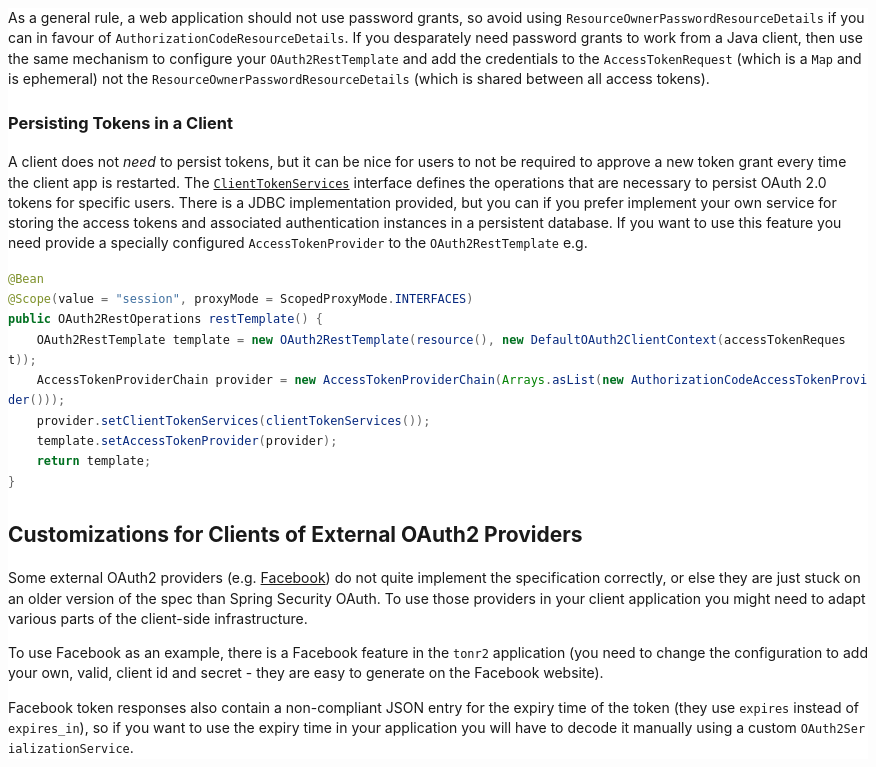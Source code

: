 As a general rule, a web application should not use password grants, so avoid using `ResourceOwnerPasswordResourceDetails` if you can in favour of `AuthorizationCodeResourceDetails`. If you desparately need password grants to work from a Java client, then use the same mechanism to configure your `OAuth2RestTemplate` and add the credentials to the `AccessTokenRequest` (which is a `Map` and is ephemeral) not the `ResourceOwnerPasswordResourceDetails` (which is shared between all access tokens).

### Persisting Tokens in a Client

A client does not *need* to persist tokens, but it can be nice for users to not be required to approve a new token grant every time the client app is restarted. The [`ClientTokenServices`](/spring-security-oauth2/src/main/java/org/springframework/security/oauth2/client/token/ClientTokenServices.java) interface defines the operations that are necessary to persist OAuth 2.0 tokens for specific users. There is a JDBC implementation provided, but you can if you prefer implement your own service for storing the access tokens and associated authentication instances in a persistent database.
If you want to use this feature you need provide a specially configured `AccessTokenProvider` to the `OAuth2RestTemplate` e.g.

```java
@Bean
@Scope(value = "session", proxyMode = ScopedProxyMode.INTERFACES)
public OAuth2RestOperations restTemplate() {
	OAuth2RestTemplate template = new OAuth2RestTemplate(resource(), new DefaultOAuth2ClientContext(accessTokenRequest));
	AccessTokenProviderChain provider = new AccessTokenProviderChain(Arrays.asList(new AuthorizationCodeAccessTokenProvider()));
	provider.setClientTokenServices(clientTokenServices());
	template.setAccessTokenProvider(provider);
	return template;
}
```

## Customizations for Clients of External OAuth2 Providers

Some external OAuth2 providers (e.g. [Facebook][Facebook]) do not quite implement the specification correctly, or else they are just stuck on an older version of the spec than Spring Security OAuth. To use those providers in your client application you might need to adapt various parts of the client-side infrastructure.

To use Facebook as an example, there is a Facebook feature in the `tonr2` application (you need to change the configuration to add your own, valid, client id and secret - they are easy to generate on the Facebook website).

Facebook token responses also contain a non-compliant JSON entry for the expiry time of the token (they use `expires` instead of `expires_in`), so if you want to use the expiry time in your application you will have to decode it manually using a custom `OAuth2SerializationService`.

  [AuthorizationEndpoint]: http://docs.spring.io/spring-security/oauth/apidocs/org/springframework/security/oauth2/provider/endpoint/AuthorizationEndpoint.html "AuthorizationEndpoint"
  [TokenEndpoint]: http://docs.spring.io/spring-security/oauth/apidocs/org/springframework/security/oauth2/provider/endpoint/TokenEndpoint.html "TokenEndpoint"
  [DefaultTokenServices]: http://docs.spring.io/spring-security/oauth/apidocs/org/springframework/security/oauth2/provider/token/DefaultTokenServices.html "DefaultTokenServices"
  [InMemoryTokenStore]: http://docs.spring.io/spring-security/oauth/apidocs/org/springframework/security/oauth2/provider/token/store/InMemoryTokenStore.html "InMemoryTokenStore"
  [JdbcTokenStore]: http://docs.spring.io/spring-security/oauth/apidocs/org/springframework/security/oauth2/provider/token/store/JdbcTokenStore.html "JdbcTokenStore"
  [ClientDetailsService]: http://docs.spring.io/spring-security/oauth/apidocs/org/springframework/security/oauth2/provider/ClientDetailsService.html "ClientDetailsService"
  [ClientDetails]: http://docs.spring.io/spring-security/oauth/apidocs/org/springframework/security/oauth2/provider/ClientDetails.html "ClientDetails"
  [InMemoryClientDetailsService]: http://docs.spring.io/spring-security/oauth/apidocs/org/springframework/security/oauth2/provider/InMemoryClientDetailsService.html "InMemoryClientDetailsService"
  [BaseClientDetails]: http://docs.spring.io/spring-security/oauth/apidocs/org/springframework/security/oauth2/provider/BaseClientDetails.html "BaseClientDetails"
  [AuthorizationServerTokenServices]: http://docs.spring.io/spring-security/oauth/apidocs/org/springframework/security/oauth2/provider/token/AuthorizationServerTokenServices.html "AuthorizationServerTokenServices"
  [OAuth2AuthenticationProcessingFilter]: http://docs.spring.io/spring-security/oauth/apidocs/org/springframework/security/oauth2/provider/authentication/OAuth2AuthenticationProcessingFilter.html "OAuth2AuthenticationProcessingFilter"
  [oauth2.xsd]: http://www.springframework.org/schema/security/spring-security-oauth2.xsd "oauth2.xsd"
  [expressions]: http://docs.spring.io/spring-security/site/docs/3.2.5.RELEASE/reference/htmlsingle/#el-access "Expression Access Control"

  [AccessTokenProviderChain]: /spring-security-oauth2/src/main/java/org/springframework/security/oauth2/client/token/AccessTokenProviderChain.java
  [OAuth2RestTemplate]: /spring-security-oauth2/src/main/java/org/springframework/security/oauth2/client/OAuth2RestTemplate.java
  [OAuth2ProtectedResourceDetails]: /spring-security-oauth2/src/main/java/org/springframework/security/oauth2/client/resource/OAuth2ProtectedResourceDetails.java
  [restTemplate]: http://docs.spring.io/spring/docs/current/javadoc-api/org/springframework/web/client/RestTemplate.html "RestTemplate"
  [Facebook]: http://developers.facebook.com/docs/authentication "Facebook"
